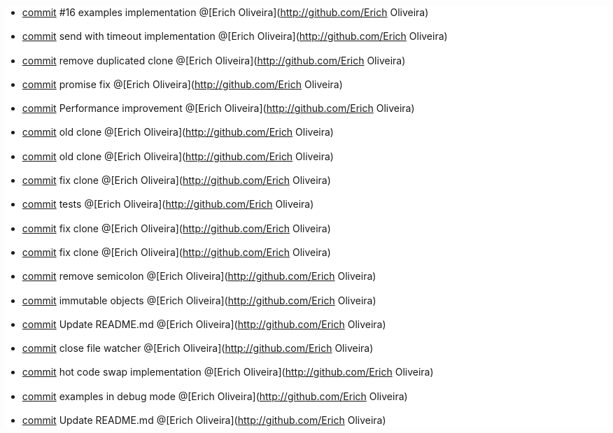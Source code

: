 * [commit](http://github.com/ericholiveira/studio/commit/c353541d553e69c499bb795fc0f69cbce91355cb) #16 examples implementation @[Erich Oliveira](http://github.com/Erich Oliveira)
 
* [commit](http://github.com/ericholiveira/studio/commit/78f8725ee5e82ddc1478ffe0d22e740a92844158) send with timeout implementation @[Erich Oliveira](http://github.com/Erich Oliveira)
 
 
* [commit](http://github.com/ericholiveira/studio/commit/bbc280741cb5121fa3bd73e20a3d95fbe1e3824c) remove duplicated clone @[Erich Oliveira](http://github.com/Erich Oliveira)
 
 
* [commit](http://github.com/ericholiveira/studio/commit/14c9af6ce7a53baea24a69f0f530bd18e2996dc6) promise fix @[Erich Oliveira](http://github.com/Erich Oliveira)
 
 
 
 
* [commit](http://github.com/ericholiveira/studio/commit/be1816ef6f9824e55b070037fb2d0cb7df043152) Performance improvement @[Erich Oliveira](http://github.com/Erich Oliveira)
 
 
* [commit](http://github.com/ericholiveira/studio/commit/5a716e7346a140d60243bb82141b8bb3327dcdec) old clone @[Erich Oliveira](http://github.com/Erich Oliveira)
 
 
* [commit](http://github.com/ericholiveira/studio/commit/a1d045118ab29b9af8076bd81ef90b32c56b7e9f) old clone @[Erich Oliveira](http://github.com/Erich Oliveira)
 
 
* [commit](http://github.com/ericholiveira/studio/commit/1489f6e523e6d6700870e617a45d3e21879a6929) fix clone @[Erich Oliveira](http://github.com/Erich Oliveira)
 
* [commit](http://github.com/ericholiveira/studio/commit/9e8e1d10e14238218f831f05f3951e707ff58b97) tests @[Erich Oliveira](http://github.com/Erich Oliveira)
 
 
* [commit](http://github.com/ericholiveira/studio/commit/5dea1e0ee173870691591c0c422877dea46178c5) fix clone @[Erich Oliveira](http://github.com/Erich Oliveira)
 
 
* [commit](http://github.com/ericholiveira/studio/commit/c5276dd5e9866c3fe768acee884ce47572414310) fix clone @[Erich Oliveira](http://github.com/Erich Oliveira)
 
 
* [commit](http://github.com/ericholiveira/studio/commit/15a9344fe2e02b5bbc6b9af034300816b2a66682) remove semicolon @[Erich Oliveira](http://github.com/Erich Oliveira)
 
 
* [commit](http://github.com/ericholiveira/studio/commit/ba0226299a010b9c6305af691a30de283dc3a19c) immutable objects @[Erich Oliveira](http://github.com/Erich Oliveira)
 
* [commit](http://github.com/ericholiveira/studio/commit/3a068d70cc0084934e3282e8463adca5d197b978) Update README.md @[Erich Oliveira](http://github.com/Erich Oliveira)
 
 
* [commit](http://github.com/ericholiveira/studio/commit/0a2d0248d01f02212b433b547317eecb509f413a) close file watcher @[Erich Oliveira](http://github.com/Erich Oliveira)
 
* [commit](http://github.com/ericholiveira/studio/commit/eee3c14833830038b43d9c655bc933049da0b6a3) hot code swap implementation @[Erich Oliveira](http://github.com/Erich Oliveira)
 
* [commit](http://github.com/ericholiveira/studio/commit/2bc52bdd0278de208ee77f5121f67fc367f2521b) examples in debug mode @[Erich Oliveira](http://github.com/Erich Oliveira)
 
* [commit](http://github.com/ericholiveira/studio/commit/8fe83fecaefa4d743819ad3f00f4ce92d1b2c759) Update README.md @[Erich Oliveira](http://github.com/Erich Oliveira)
 